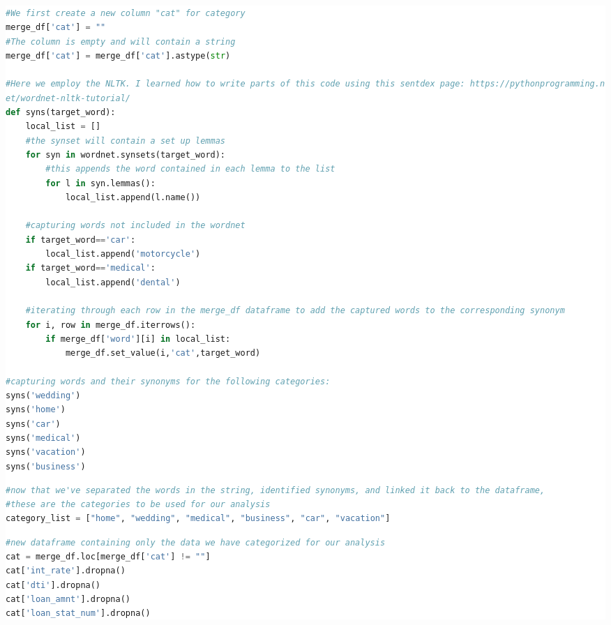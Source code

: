 
```python
#We first create a new column "cat" for category 
merge_df['cat'] = ""
#The column is empty and will contain a string 
merge_df['cat'] = merge_df['cat'].astype(str)

#Here we employ the NLTK. I learned how to write parts of this code using this sentdex page: https://pythonprogramming.net/wordnet-nltk-tutorial/
def syns(target_word):
    local_list = []
    #the synset will contain a set up lemmas
    for syn in wordnet.synsets(target_word):
        #this appends the word contained in each lemma to the list
        for l in syn.lemmas():
            local_list.append(l.name())
    
    #capturing words not included in the wordnet
    if target_word=='car':
        local_list.append('motorcycle')
    if target_word=='medical':
        local_list.append('dental')
    
    #iterating through each row in the merge_df dataframe to add the captured words to the corresponding synonym
    for i, row in merge_df.iterrows():
        if merge_df['word'][i] in local_list:
            merge_df.set_value(i,'cat',target_word)

#capturing words and their synonyms for the following categories:            
syns('wedding')
syns('home')
syns('car')
syns('medical')
syns('vacation')
syns('business')
```


```python
#now that we've separated the words in the string, identified synonyms, and linked it back to the dataframe,
#these are the categories to be used for our analysis
category_list = ["home", "wedding", "medical", "business", "car", "vacation"]
```


```python
#new dataframe containing only the data we have categorized for our analysis
cat = merge_df.loc[merge_df['cat'] != ""]
cat['int_rate'].dropna()
cat['dti'].dropna()
cat['loan_amnt'].dropna()
cat['loan_stat_num'].dropna()
```
